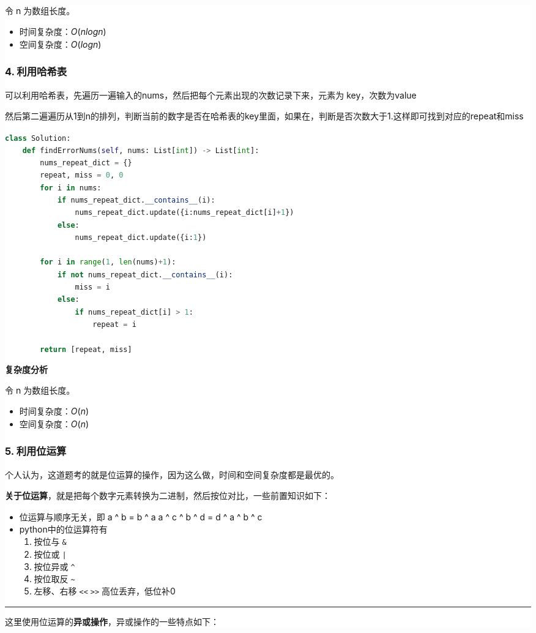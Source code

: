   令 n 为数组长度。

  - 时间复杂度：$O(nlogn)$
  - 空间复杂度：$O(logn)$

  ### 4. 利用哈希表

  可以利用哈希表，先遍历一遍输入的nums，然后把每个元素出现的次数记录下来，元素为 key，次数为value
  
  然后第二遍遍历从1到n的排列，判断当前的数字是否在哈希表的key里面，如果在，判断是否次数大于1.这样即可找到对应的repeat和miss
  
  ```python
  class Solution:
      def findErrorNums(self, nums: List[int]) -> List[int]:
          nums_repeat_dict = {}
          repeat, miss = 0, 0
          for i in nums:
              if nums_repeat_dict.__contains__(i):
                  nums_repeat_dict.update({i:nums_repeat_dict[i]+1})
              else:
                  nums_repeat_dict.update({i:1})
          
          for i in range(1, len(nums)+1):
              if not nums_repeat_dict.__contains__(i):
                  miss = i
              else:
                  if nums_repeat_dict[i] > 1:
                      repeat = i
          
          return [repeat, miss]
  ```
  
  **复杂度分析**
  
  令 n 为数组长度。
  
  - 时间复杂度：$O(n)$
  - 空间复杂度：$O(n)$
  
  ### 5. 利用位运算
  
  个人认为，这道题考的就是位运算的操作，因为这么做，时间和空间复杂度都是最优的。
  
  **关于位运算**，就是把每个数字元素转换为二进制，然后按位对比，一些前置知识如下：
  
  - 位运算与顺序无关，即 a ^ b = b ^ a     a ^ c ^ b ^ d = d ^ a ^ b ^ c
  - python中的位运算符有
    1. 按位与 `&`
    2. 按位或 `|`
    3. 按位异或 `^`
    4. 按位取反 `~`
    5. 左移、右移 `<<` `>>`  高位丢弃，低位补0
  
  ------
  
  这里使用位运算的**异或操作**，异或操作的一些特点如下：
  